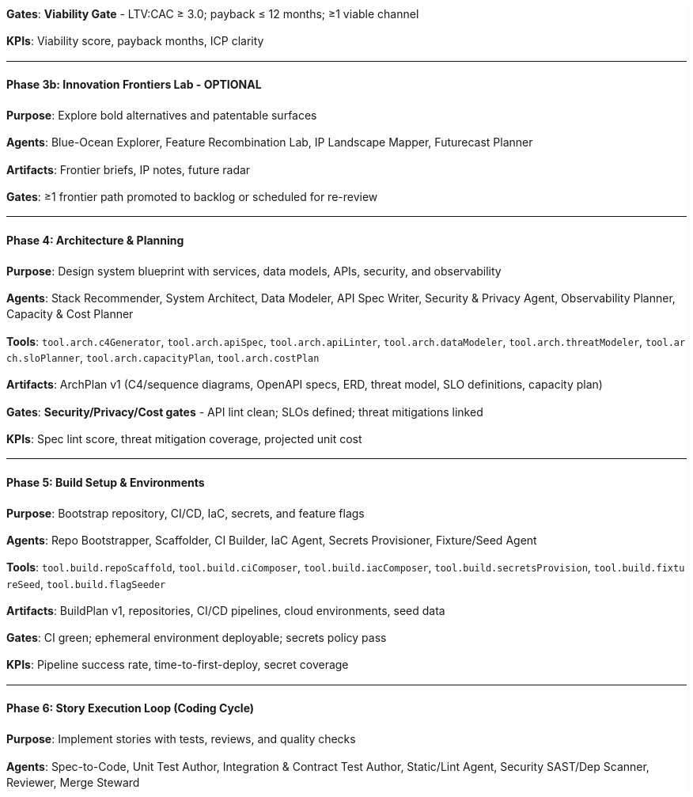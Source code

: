 **Gates**: **Viability Gate** - LTV:CAC ≥ 3.0; payback ≤ 12 months; ≥1 viable channel

**KPIs**: Viability score, payback months, ICP clarity

---

#### Phase 3b: Innovation Frontiers Lab - OPTIONAL
**Purpose**: Explore bold alternatives and patentable surfaces

**Agents**: Blue-Ocean Explorer, Feature Recombination Lab, IP Landscape Mapper, Futurecast Planner

**Artifacts**: Frontier briefs, IP notes, future radar

**Gates**: ≥1 frontier path promoted to backlog or scheduled for re-review

---

#### Phase 4: Architecture & Planning
**Purpose**: Design system blueprint with services, data models, APIs, security, and observability

**Agents**: Stack Recommender, System Architect, Data Modeler, API Spec Writer, Security & Privacy Agent, Observability Planner, Capacity & Cost Planner

**Tools**: `tool.arch.c4Generator`, `tool.arch.apiSpec`, `tool.arch.apiLinter`, `tool.arch.dataModeler`, `tool.arch.threatModeler`, `tool.arch.sloPlanner`, `tool.arch.capacityPlan`, `tool.arch.costPlan`

**Artifacts**: ArchPlan v1 (C4/sequence diagrams, OpenAPI specs, ERD, threat model, SLO definitions, capacity plan)

**Gates**: **Security/Privacy/Cost gates** - API lint clean; SLOs defined; threat mitigations linked

**KPIs**: Spec lint score, threat mitigation coverage, projected unit cost

---

#### Phase 5: Build Setup & Environments
**Purpose**: Bootstrap repository, CI/CD, IaC, secrets, and feature flags

**Agents**: Repo Bootstrapper, Scaffolder, CI Builder, IaC Agent, Secrets Provisioner, Fixture/Seed Agent

**Tools**: `tool.build.repoScaffold`, `tool.build.ciComposer`, `tool.build.iacComposer`, `tool.build.secretsProvision`, `tool.build.fixtureSeed`, `tool.build.flagSeeder`

**Artifacts**: BuildPlan v1, repositories, CI/CD pipelines, cloud environments, seed data

**Gates**: CI green; ephemeral environment deployable; secrets policy pass

**KPIs**: Pipeline success rate, time-to-first-deploy, secret coverage

---

#### Phase 6: Story Execution Loop (Coding Cycle)
**Purpose**: Implement stories with tests, reviews, and quality checks

**Agents**: Spec-to-Code, Unit Test Author, Integration & Contract Test Author, Static/Lint Agent, Security SAST/Dep Scanner, Reviewer, Merge Steward
